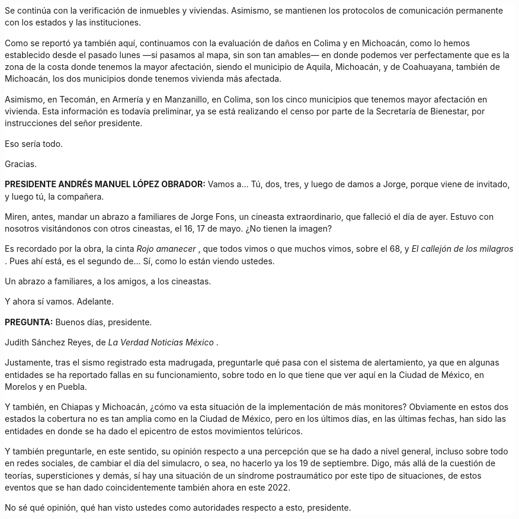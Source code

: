 Se continúa con la verificación de inmuebles y viviendas. Asimismo, se
mantienen los protocolos de comunicación permanente con los estados y las
instituciones.

Como se reportó ya también aquí, continuamos con la evaluación de daños en
Colima y en Michoacán, como lo hemos establecido desde el pasado lunes ―si
pasamos al mapa, sin son tan amables― en donde podemos ver perfectamente que
es la zona de la costa donde tenemos la mayor afectación, siendo el municipio
de Aquila, Michoacán, y de Coahuayana, también de Michoacán, los dos
municipios donde tenemos vivienda más afectada.

Asimismo, en Tecomán, en Armería y en Manzanillo, en Colima, son los cinco
municipios que tenemos mayor afectación en vivienda. Esta información es
todavía preliminar, ya se está realizando el censo por parte de la Secretaría
de Bienestar, por instrucciones del señor presidente.

Eso sería todo.

Gracias.

**PRESIDENTE ANDRÉS MANUEL LÓPEZ OBRADOR:** Vamos a… Tú, dos, tres, y luego de
damos a Jorge, porque viene de invitado, y luego tú, la compañera.

Miren, antes, mandar un abrazo a familiares de Jorge Fons, un cineasta
extraordinario, que falleció el día de ayer. Estuvo con nosotros visitándonos
con otros cineastas, el 16, 17 de mayo. ¿No tienen la imagen?

Es recordado por la obra, la cinta _Rojo amanecer_ , que todos vimos o que
muchos vimos, sobre el 68, y _El callejón de los milagros_ . Pues ahí está, es
el segundo de… Sí, como lo están viendo ustedes.

Un abrazo a familiares, a los amigos, a los cineastas.

Y ahora sí vamos. Adelante.

**PREGUNTA:** Buenos días, presidente.

Judith Sánchez Reyes, de _La Verdad Noticias México_ .

Justamente, tras el sismo registrado esta madrugada, preguntarle qué pasa con
el sistema de alertamiento, ya que en algunas entidades se ha reportado fallas
en su funcionamiento, sobre todo en lo que tiene que ver aquí en la Ciudad de
México, en Morelos y en Puebla.

Y también, en Chiapas y Michoacán, ¿cómo va esta situación de la
implementación de más monitores? Obviamente en estos dos estados la cobertura
no es tan amplia como en la Ciudad de México, pero en los últimos días, en las
últimas fechas, han sido las entidades en donde se ha dado el epicentro de
estos movimientos telúricos.

Y también preguntarle, en este sentido, su opinión respecto a una percepción
que se ha dado a nivel general, incluso sobre todo en redes sociales, de
cambiar el día del simulacro, o sea, no hacerlo ya los 19 de septiembre. Digo,
más allá de la cuestión de teorías, supersticiones y demás, sí hay una
situación de un síndrome postraumático por este tipo de situaciones, de estos
eventos que se han dado coincidentemente también ahora en este 2022.

No sé qué opinión, qué han visto ustedes como autoridades respecto a esto,
presidente.
